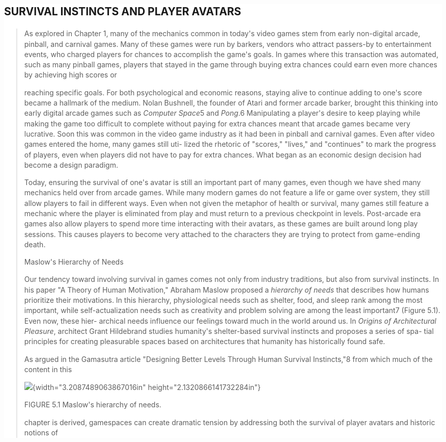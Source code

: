 ## SURVIVAL INSTINCTS AND PLAYER AVATARS

> As explored in Chapter 1, many of the mechanics common in today's
> video games stem from early non-digital arcade, pinball, and carnival
> games. Many of these games were run by barkers, vendors who attract
> passers-by to entertainment events, who charged players for chances to
> accomplish the game's goals. In games where this transaction was
> automated, such as many pinball games, players that stayed in the game
> through buying extra chances could earn even more chances by achieving
> high scores or
>
> reaching specific goals. For both psychological and economic reasons,
> staying alive to continue adding to one's score became a hallmark of
> the medium. Nolan Bushnell, the founder of Atari and former arcade
> barker, brought this thinking into early digital arcade games such as
> *Computer Space*5 and *Pong*.6 Manipulating a player's desire to keep
> playing while making the game too difficult to complete without paying
> for extra chances meant that arcade games became very lucrative. Soon
> this was common in the video game industry as it had been in pinball
> and carnival games. Even after video games entered the home, many
> games still uti- lized the rhetoric of "scores," "lives," and
> "continues" to mark the progress of players, even when players did not
> have to pay for extra chances. What began as an economic design
> decision had become a design paradigm.
>
> Today, ensuring the survival of one's avatar is still an important
> part of many games, even though we have shed many mechanics held over
> from arcade games. While many modern games do not feature a life or
> game over system, they still allow players to fail in different ways.
> Even when not given the metaphor of health or survival, many games
> still feature a mechanic where the player is eliminated from play and
> must return to a previous checkpoint in levels. Post-arcade era games
> also allow players to spend more time interacting with their avatars,
> as these games are built around long play sessions. This causes
> players to become very attached to the characters they are trying to
> protect from game-ending death.
>
> Maslow's Hierarchy of Needs
>
> Our tendency toward involving survival in games comes not only from
> industry traditions, but also from survival instincts. In his paper "A
> Theory of Human Motivation," Abraham Maslow proposed a *hierarchy of
> needs* that describes how humans prioritize their motivations. In this
> hierarchy, physiological needs such as shelter, food, and sleep rank
> among the most important, while self-actualization needs such as
> creativity and problem solving are among the least important7 (Figure
> 5.1). Even now, these hier- archical needs influence our feelings
> toward much in the world around us. In *Origins of Architectural
> Pleasure*, architect Grant Hildebrand studies humanity's shelter-based
> survival instincts and proposes a series of spa- tial principles for
> creating pleasurable spaces based on architectures that humanity has
> historically found safe.
>
> As argued in the Gamasutra article "Designing Better Levels Through
> Human Survival Instincts,"8 from which much of the content in this
>
> ![](./media/media/image257.jpeg){width="3.2087489063867016in"
> height="2.1320866141732284in"}
>
> FIGURE 5.1 Maslow's hierarchy of needs.
>
> chapter is derived, gamespaces can create dramatic tension by
> addressing both the survival of player avatars and historic notions of